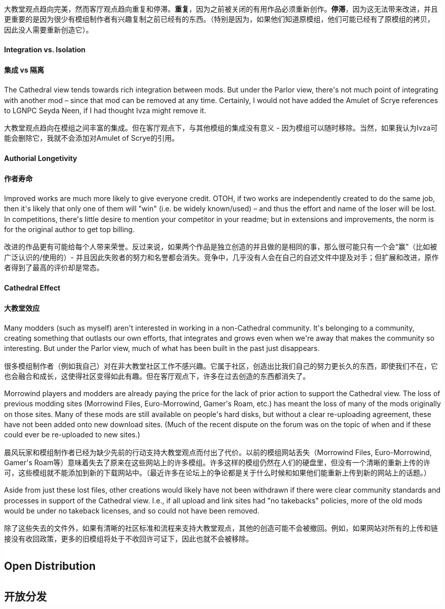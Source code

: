 大教堂观点趋向完美，然而客厅观点趋向重复和停滞。**重复**，因为之前被关闭的有用作品必须重新创作。**停滞**，因为这无法带来改进，并且更重要的是因为很少有模组制作者有兴趣复制之前已经有的东西。（特别是因为，如果他们知道原模组，他们可能已经有了原模组的拷贝，因此没人需要重新创造它）。
#### Integration vs. Isolation
#### 集成 vs 隔离

The Cathedral view tends towards rich integration between mods. But under the Parlor view, there's not much point of integrating with another mod – since that mod can be removed at any time. Certainly, I would not have added the Amulet of Scrye references to LGNPC Seyda Neen, if I had thought Ivza might remove it.

大教堂观点趋向在模组之间丰富的集成。但在客厅观点下，与其他模组的集成没有意义 - 因为模组可以随时移除。当然，如果我认为Ivza可能会删除它，我就不会添加对Amulet of Scrye的引用。

#### Authorial Longetivity
#### 作者寿命

Improved works are much more likely to give everyone credit. OTOH, if two works are independently created to do the same job, then it's likely that only one of them will "win" (i.e. be widely known/used) – and thus the effort and name of the loser will be lost. In competitions, there's little desire to mention your competitor in your readme; but in extensions and improvements, the norm is for the original author to get top billing.

改进的作品更有可能给每个人带来荣誉。反过来说，如果两个作品是独立创造的并且做的是相同的事，那么很可能只有一个会“赢”（比如被广泛认识的/使用的）- 并且因此失败者的努力和名誉都会消失。竞争中，几乎没有人会在自己的自述文件中提及对手；但扩展和改进，原作者得到了最高的评价却是常态。

#### Cathedral Effect
#### 大教堂效应

Many modders (such as myself) aren't interested in working in a non-Cathedral community. It's belonging to a community, creating something that outlasts our own efforts, that integrates and grows even when we're away that makes the community so interesting. But under the Parlor view, much of what has been built in the past just disappears.

很多模组制作者（例如我自己）对在非大教堂社区工作不感兴趣。它属于社区，创造出比我们自己的努力更长久的东西，即使我们不在，它也会融合和成长，这使得社区变得如此有趣。但在客厅观点下，许多在过去创造的东西都消失了。

Morrowind players and modders are already paying the price for the lack of prior action to support the Cathedral view. The loss of previous modding sites (Morrowind Files, Euro-Morrowind, Gamer's Roam, etc.) has meant the loss of many of the mods originally on those sites. Many of these mods are still available on people's hard disks, but without a clear re-uploading agreement, these have not been added onto new download sites. (Much of the recent dispute on the forum was on the topic of when and if these could ever be re-uploaded to new sites.)

晨风玩家和模组制作者已经为缺少先前的行动支持大教堂观点而付出了代价。以前的模组网站丢失（Morrowind Files, Euro-Morrowind, Gamer's Roam等）意味着失去了原来在这些网站上的许多模组。许多这样的模组仍然在人们的硬盘里，但没有一个清晰的重新上传的许可，这些模组就不能添加到新的下载网站中。（最近许多在论坛上的争论都是关于什么时候和如果他们能重新上传到新的网站上的话题。）

Aside from just these lost files, other creations would likely have not been withdrawn if there were clear community standards and processes in support of the Cathedral view. I.e., if all upload and link sites had "no takebacks" policies, more of the old mods would be under no takeback licenses, and so could not have been removed.

除了这些失去的文件外，如果有清晰的社区标准和流程来支持大教堂观点，其他的创造可能不会被撤回。例如，如果网站对所有的上传和链接没有收回政策，更多的旧模组将处于不收回许可证下，因此也就不会被移除。

## Open Distribution
## 开放分发
